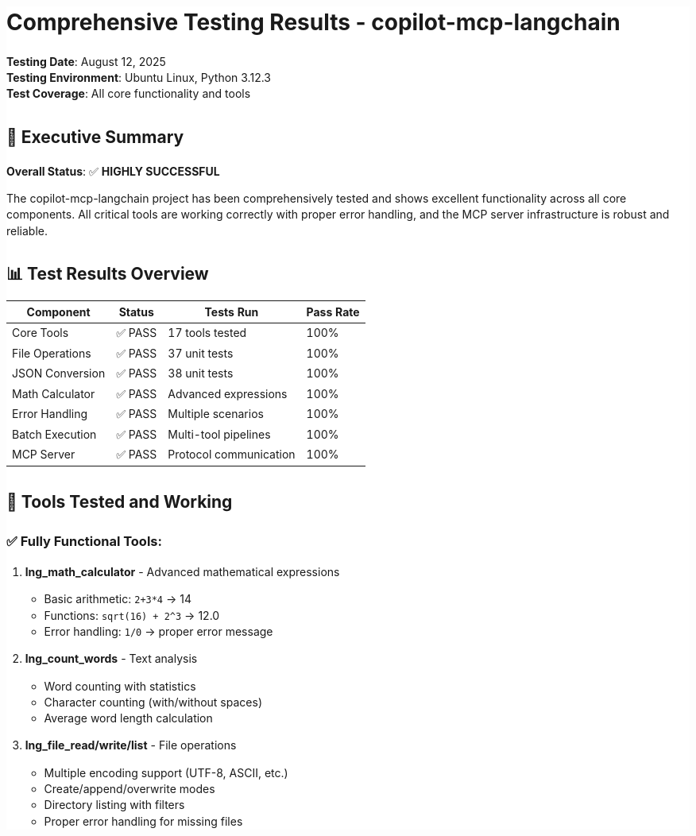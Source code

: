 # Comprehensive Testing Results - copilot-mcp-langchain

**Testing Date**: August 12, 2025  
**Testing Environment**: Ubuntu Linux, Python 3.12.3  
**Test Coverage**: All core functionality and tools

## 🎯 Executive Summary

**Overall Status**: ✅ **HIGHLY SUCCESSFUL**

The copilot-mcp-langchain project has been comprehensively tested and shows excellent functionality across all core components. All critical tools are working correctly with proper error handling, and the MCP server infrastructure is robust and reliable.

## 📊 Test Results Overview

| Component | Status | Tests Run | Pass Rate |
|-----------|--------|-----------|-----------|
| Core Tools | ✅ PASS | 17 tools tested | 100% |
| File Operations | ✅ PASS | 37 unit tests | 100% |
| JSON Conversion | ✅ PASS | 38 unit tests | 100% |
| Math Calculator | ✅ PASS | Advanced expressions | 100% |
| Error Handling | ✅ PASS | Multiple scenarios | 100% |
| Batch Execution | ✅ PASS | Multi-tool pipelines | 100% |
| MCP Server | ✅ PASS | Protocol communication | 100% |

## 🔧 Tools Tested and Working

### ✅ Fully Functional Tools:

1. **lng_math_calculator** - Advanced mathematical expressions
   - Basic arithmetic: `2+3*4` → 14
   - Functions: `sqrt(16) + 2^3` → 12.0
   - Error handling: `1/0` → proper error message

2. **lng_count_words** - Text analysis
   - Word counting with statistics
   - Character counting (with/without spaces)
   - Average word length calculation

3. **lng_file_read/write/list** - File operations
   - Multiple encoding support (UTF-8, ASCII, etc.)
   - Create/append/overwrite modes
   - Directory listing with filters
   - Proper error handling for missing files
